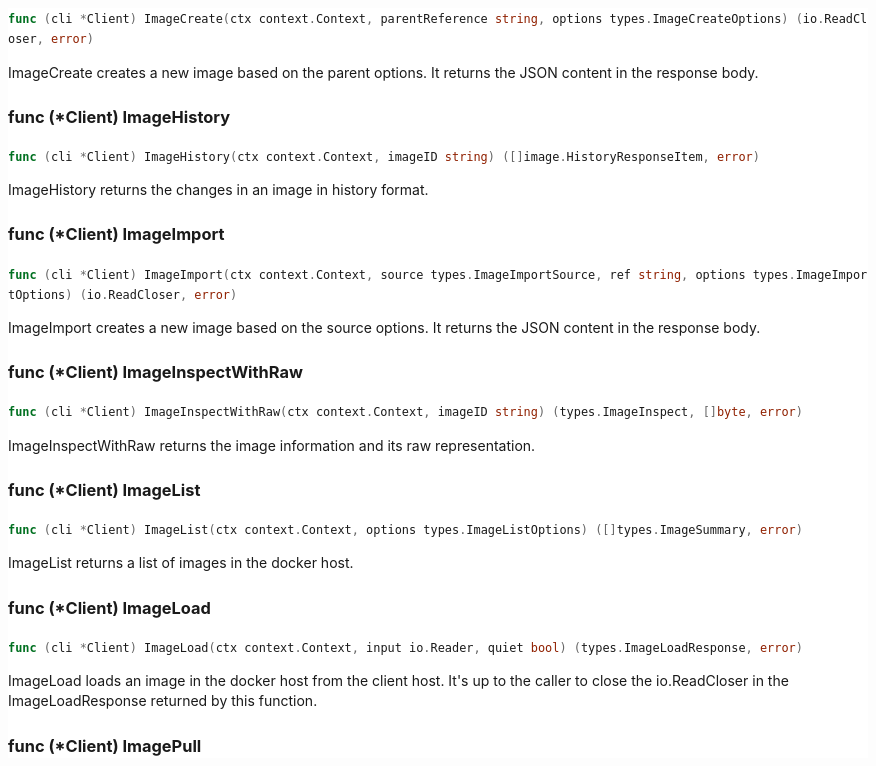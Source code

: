 ```go
func (cli *Client) ImageCreate(ctx context.Context, parentReference string, options types.ImageCreateOptions) (io.ReadCloser, error)
```

ImageCreate creates a new image based on the parent options. It returns the JSON content in the response body.

### func \(\*Client\) ImageHistory

```go
func (cli *Client) ImageHistory(ctx context.Context, imageID string) ([]image.HistoryResponseItem, error)
```

ImageHistory returns the changes in an image in history format.

### func \(\*Client\) ImageImport

```go
func (cli *Client) ImageImport(ctx context.Context, source types.ImageImportSource, ref string, options types.ImageImportOptions) (io.ReadCloser, error)
```

ImageImport creates a new image based on the source options. It returns the JSON content in the response body.

### func \(\*Client\) ImageInspectWithRaw

```go
func (cli *Client) ImageInspectWithRaw(ctx context.Context, imageID string) (types.ImageInspect, []byte, error)
```

ImageInspectWithRaw returns the image information and its raw representation.

### func \(\*Client\) ImageList

```go
func (cli *Client) ImageList(ctx context.Context, options types.ImageListOptions) ([]types.ImageSummary, error)
```

ImageList returns a list of images in the docker host.

### func \(\*Client\) ImageLoad

```go
func (cli *Client) ImageLoad(ctx context.Context, input io.Reader, quiet bool) (types.ImageLoadResponse, error)
```

ImageLoad loads an image in the docker host from the client host. It's up to the caller to close the io.ReadCloser in the ImageLoadResponse returned by this function.

### func \(\*Client\) ImagePull
